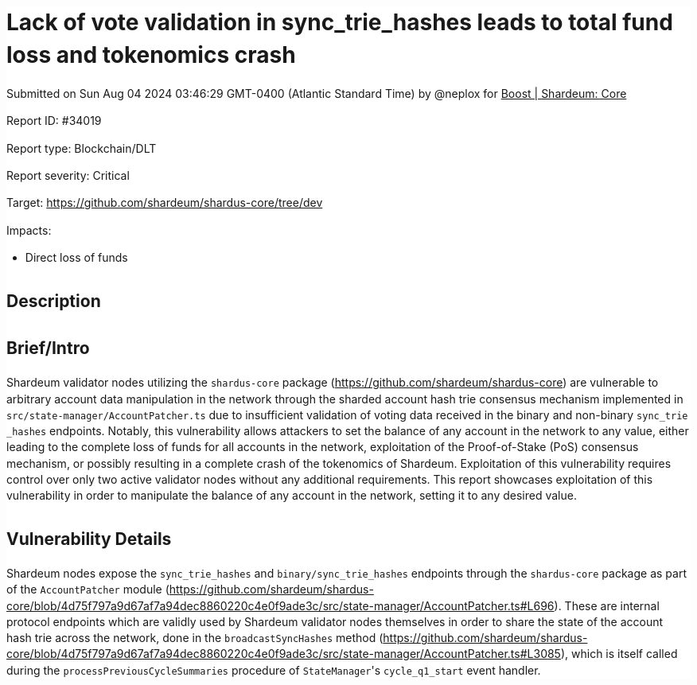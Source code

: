 
# Lack of vote validation in sync_trie_hashes leads to total fund loss and tokenomics crash

Submitted on Sun Aug 04 2024 03:46:29 GMT-0400 (Atlantic Standard Time) by @neplox for [Boost | Shardeum: Core](https://immunefi.com/bounty/shardeum-core-boost/)

Report ID: #34019

Report type: Blockchain/DLT

Report severity: Critical

Target: https://github.com/shardeum/shardus-core/tree/dev

Impacts:
- Direct loss of funds

## Description
## Brief/Intro

Shardeum validator nodes utilizing the `shardus-core` package (https://github.com/shardeum/shardus-core) are vulnerable
to arbitrary account data manipulation in the network through the sharded account hash trie consensus mechanism implemented in `src/state-manager/AccountPatcher.ts`
due to insufficient validation of voting data received in the binary and non-binary `sync_trie_hashes` endpoints.
Notably, this vulnerability allows attackers to set the balance of any account in the network to any value,
either leading to the complete loss of funds for all accounts in the network,
exploitation of the Proof-of-Stake (PoS) consensus mechanism, or possibly resulting in a complete crash of the tokenomics of Shardeum.
Exploitation of this vulnerability requires control over only two active validator nodes without any additional requirements.
This report showcases exploitation of this vulnerability in order to manipulate the balance of any account in the network,
setting it to any desired value.

## Vulnerability Details

Shardeum nodes expose the `sync_trie_hashes` and `binary/sync_trie_hashes`
endpoints through the `shardus-core` package as part of the
`AccountPatcher` module (https://github.com/shardeum/shardus-core/blob/4d75f797a9d67af7a94dec8860220c4e0f9ade3c/src/state-manager/AccountPatcher.ts#L696).
These are internal protocol endpoints which are validly used by
Shardeum validator nodes themselves in order to share the state of the
account hash trie across the network, done in the `broadcastSyncHashes` method
(https://github.com/shardeum/shardus-core/blob/4d75f797a9d67af7a94dec8860220c4e0f9ade3c/src/state-manager/AccountPatcher.ts#L3085),
which is itself called during the `processPreviousCycleSummaries` procedure
of `StateManager`'s `cycle_q1_start` event handler.
